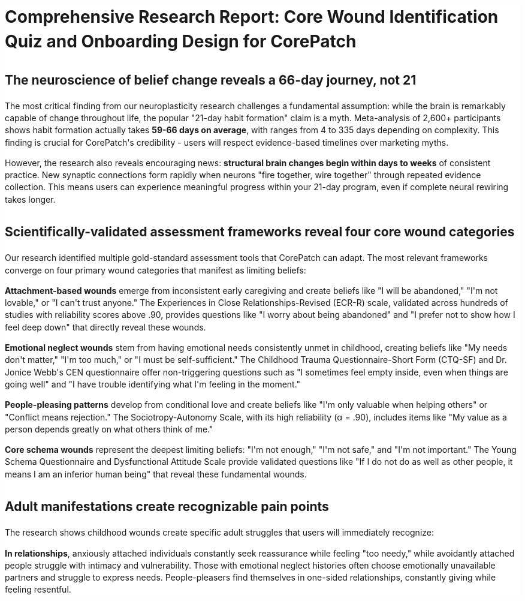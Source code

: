 # Comprehensive Research Report: Core Wound Identification Quiz and Onboarding Design for CorePatch

## The neuroscience of belief change reveals a 66-day journey, not 21

The most critical finding from our neuroplasticity research challenges a fundamental assumption: while the brain is remarkably capable of change throughout life, the popular "21-day habit formation" claim is a myth. Meta-analysis of 2,600+ participants shows habit formation actually takes **59-66 days on average**, with ranges from 4 to 335 days depending on complexity. This finding is crucial for CorePatch's credibility - users will respect evidence-based timelines over marketing myths.

However, the research also reveals encouraging news: **structural brain changes begin within days to weeks** of consistent practice. New synaptic connections form rapidly when neurons "fire together, wire together" through repeated evidence collection. This means users can experience meaningful progress within your 21-day program, even if complete neural rewiring takes longer.

## Scientifically-validated assessment frameworks reveal four core wound categories

Our research identified multiple gold-standard assessment tools that CorePatch can adapt. The most relevant frameworks converge on four primary wound categories that manifest as limiting beliefs:

**Attachment-based wounds** emerge from inconsistent early caregiving and create beliefs like "I will be abandoned," "I'm not lovable," or "I can't trust anyone." The Experiences in Close Relationships-Revised (ECR-R) scale, validated across hundreds of studies with reliability scores above .90, provides questions like "I worry about being abandoned" and "I prefer not to show how I feel deep down" that directly reveal these wounds.

**Emotional neglect wounds** stem from having emotional needs consistently unmet in childhood, creating beliefs like "My needs don't matter," "I'm too much," or "I must be self-sufficient." The Childhood Trauma Questionnaire-Short Form (CTQ-SF) and Dr. Jonice Webb's CEN questionnaire offer non-triggering questions such as "I sometimes feel empty inside, even when things are going well" and "I have trouble identifying what I'm feeling in the moment."

**People-pleasing patterns** develop from conditional love and create beliefs like "I'm only valuable when helping others" or "Conflict means rejection." The Sociotropy-Autonomy Scale, with its high reliability (α = .90), includes items like "My value as a person depends greatly on what others think of me."

**Core schema wounds** represent the deepest limiting beliefs: "I'm not enough," "I'm not safe," and "I'm not important." The Young Schema Questionnaire and Dysfunctional Attitude Scale provide validated questions like "If I do not do as well as other people, it means I am an inferior human being" that reveal these fundamental wounds.

## Adult manifestations create recognizable pain points

The research shows childhood wounds create specific adult struggles that users will immediately recognize:

**In relationships**, anxiously attached individuals constantly seek reassurance while feeling "too needy," while avoidantly attached people struggle with intimacy and vulnerability. Those with emotional neglect histories often choose emotionally unavailable partners and struggle to express needs. People-pleasers find themselves in one-sided relationships, constantly giving while feeling resentful.
